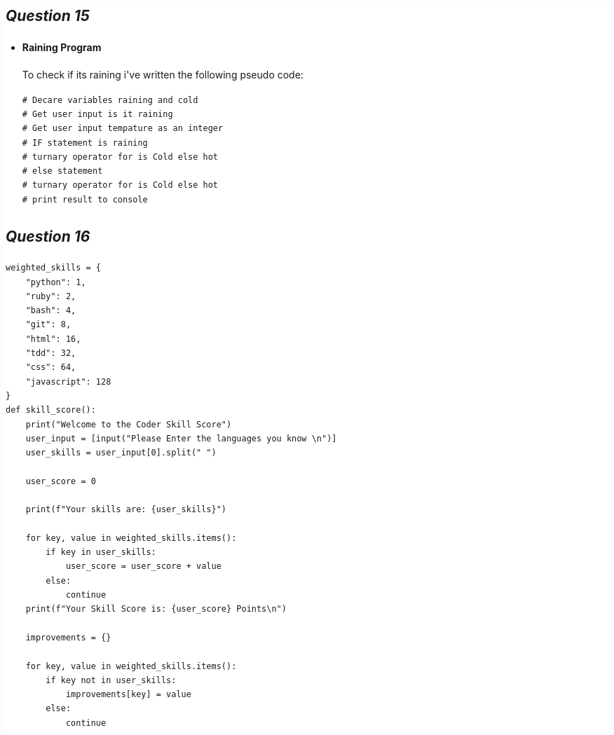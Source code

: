 
## _Question 15_
  - #### Raining Program
    To check if its raining i've written the following pseudo code:
    ```
    # Decare variables raining and cold
    # Get user input is it raining
    # Get user input tempature as an integer
    # IF statement is raining
    # turnary operator for is Cold else hot 
    # else statement
    # turnary operator for is Cold else hot
    # print result to console
    ```
## _Question 16_
```
weighted_skills = {
    "python": 1,
    "ruby": 2,
    "bash": 4,
    "git": 8,
    "html": 16,
    "tdd": 32,
    "css": 64,
    "javascript": 128
}
def skill_score():
    print("Welcome to the Coder Skill Score")
    user_input = [input("Please Enter the languages you know \n")]
    user_skills = user_input[0].split(" ")
    
    user_score = 0
    
    print(f"Your skills are: {user_skills}")

    for key, value in weighted_skills.items():
        if key in user_skills:
            user_score = user_score + value
        else:
            continue
    print(f"Your Skill Score is: {user_score} Points\n")

    improvements = {}

    for key, value in weighted_skills.items():
        if key not in user_skills:
            improvements[key] = value
        else:
            continue
```